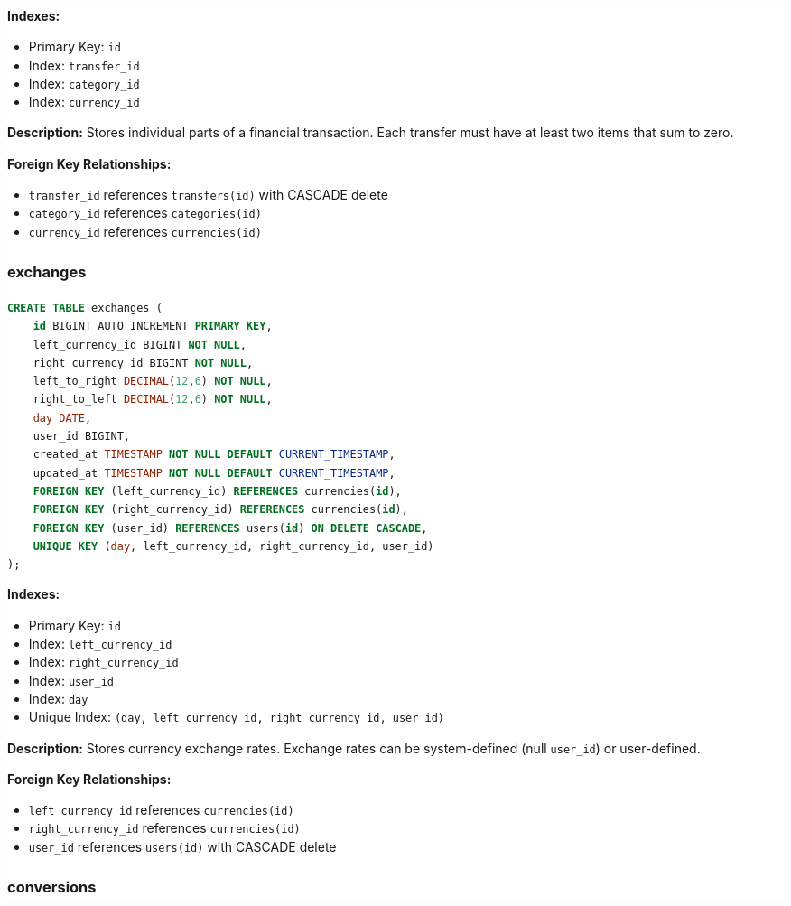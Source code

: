 **Indexes:**
- Primary Key: `id`
- Index: `transfer_id`
- Index: `category_id`
- Index: `currency_id`

**Description:**
Stores individual parts of a financial transaction. Each transfer must have at least two items that sum to zero.

**Foreign Key Relationships:**
- `transfer_id` references `transfers(id)` with CASCADE delete
- `category_id` references `categories(id)`
- `currency_id` references `currencies(id)`

### exchanges

```sql
CREATE TABLE exchanges (
    id BIGINT AUTO_INCREMENT PRIMARY KEY,
    left_currency_id BIGINT NOT NULL,
    right_currency_id BIGINT NOT NULL,
    left_to_right DECIMAL(12,6) NOT NULL,
    right_to_left DECIMAL(12,6) NOT NULL,
    day DATE,
    user_id BIGINT,
    created_at TIMESTAMP NOT NULL DEFAULT CURRENT_TIMESTAMP,
    updated_at TIMESTAMP NOT NULL DEFAULT CURRENT_TIMESTAMP,
    FOREIGN KEY (left_currency_id) REFERENCES currencies(id),
    FOREIGN KEY (right_currency_id) REFERENCES currencies(id),
    FOREIGN KEY (user_id) REFERENCES users(id) ON DELETE CASCADE,
    UNIQUE KEY (day, left_currency_id, right_currency_id, user_id)
);
```

**Indexes:**
- Primary Key: `id`
- Index: `left_currency_id`
- Index: `right_currency_id`
- Index: `user_id`
- Index: `day`
- Unique Index: `(day, left_currency_id, right_currency_id, user_id)`

**Description:**
Stores currency exchange rates. Exchange rates can be system-defined (null `user_id`) or user-defined.

**Foreign Key Relationships:**
- `left_currency_id` references `currencies(id)`
- `right_currency_id` references `currencies(id)`
- `user_id` references `users(id)` with CASCADE delete

### conversions
